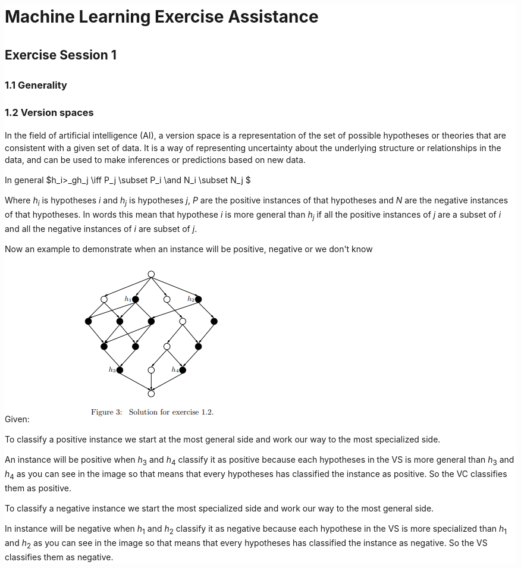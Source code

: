 # Machine Learning Exercise Assistance

## Exercise Session 1

### 1.1 Generality



### 1.2 Version spaces

In the field of artificial intelligence (AI), a version space is a representation of the set of possible hypotheses or theories that are consistent with a given set of data. It is a way of representing uncertainty about the underlying structure or relationships in the data, and can be used to make inferences or predictions based on new data.

In general $h_i>_gh_j \iff P_j \subset P_i \and N_i \subset N_j $

Where $h_i$ is hypotheses $i$ and $h_j$ is hypotheses $j$, $P$ are the positive instances of that hypotheses and $N$ are the negative instances of that hypotheses. In words this mean that hypothese $i$ is more general than $h_j$ if all the positive instances of $j$ are a subset of $i$ and all the negative instances of $i$ are subset of $j$.

Now an example to demonstrate when an instance will be positive, negative or we don't know

Given:![image-20221231111737352](img/image-20221231111737352.png)

To classify a positive instance we start at the most general side and work our way to the most specialized side.

An instance will be positive when $h_3$ and $h_4$ classify it as positive because each hypotheses in the VS is more general than $h_3$ and $h_4$ as you can see in the image so that means that every hypotheses has classified the instance as positive. So the VC classifies them as positive.

To classify a negative instance we start the most specialized side and work our way to the most general side.

In instance will be negative when $h_1$ and $h_2$ classify it as negative because each hypothese in the VS is more specialized than $h_1$ and $h_2$ as you can see in the image so that means that every hypotheses has classified the instance as negative. So the VS classifies them as negative.
